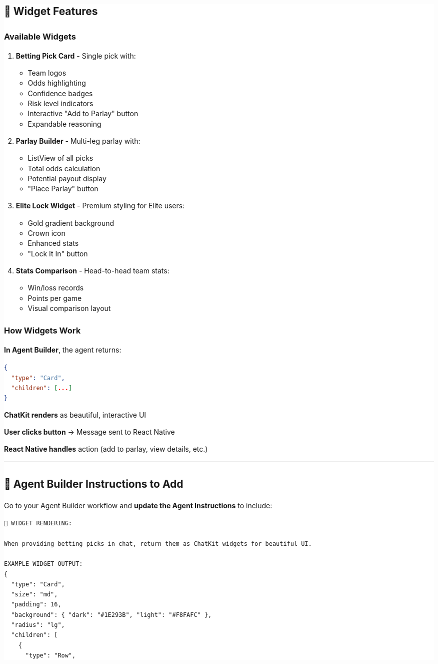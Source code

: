 
## 🎨 Widget Features

### Available Widgets

1. **Betting Pick Card** - Single pick with:
   - Team logos
   - Odds highlighting
   - Confidence badges
   - Risk level indicators
   - Interactive "Add to Parlay" button
   - Expandable reasoning

2. **Parlay Builder** - Multi-leg parlay with:
   - ListView of all picks
   - Total odds calculation
   - Potential payout display
   - "Place Parlay" button

3. **Elite Lock Widget** - Premium styling for Elite users:
   - Gold gradient background
   - Crown icon
   - Enhanced stats
   - "Lock It In" button

4. **Stats Comparison** - Head-to-head team stats:
   - Win/loss records
   - Points per game
   - Visual comparison layout

### How Widgets Work

**In Agent Builder**, the agent returns:
```json
{
  "type": "Card",
  "children": [...]
}
```

**ChatKit renders** as beautiful, interactive UI

**User clicks button** → Message sent to React Native

**React Native handles** action (add to parlay, view details, etc.)

---

## 🤖 Agent Builder Instructions to Add

Go to your Agent Builder workflow and **update the Agent Instructions** to include:

```
🎨 WIDGET RENDERING:

When providing betting picks in chat, return them as ChatKit widgets for beautiful UI.

EXAMPLE WIDGET OUTPUT:
{
  "type": "Card",
  "size": "md",
  "padding": 16,
  "background": { "dark": "#1E293B", "light": "#F8FAFC" },
  "radius": "lg",
  "children": [
    {
      "type": "Row",
```